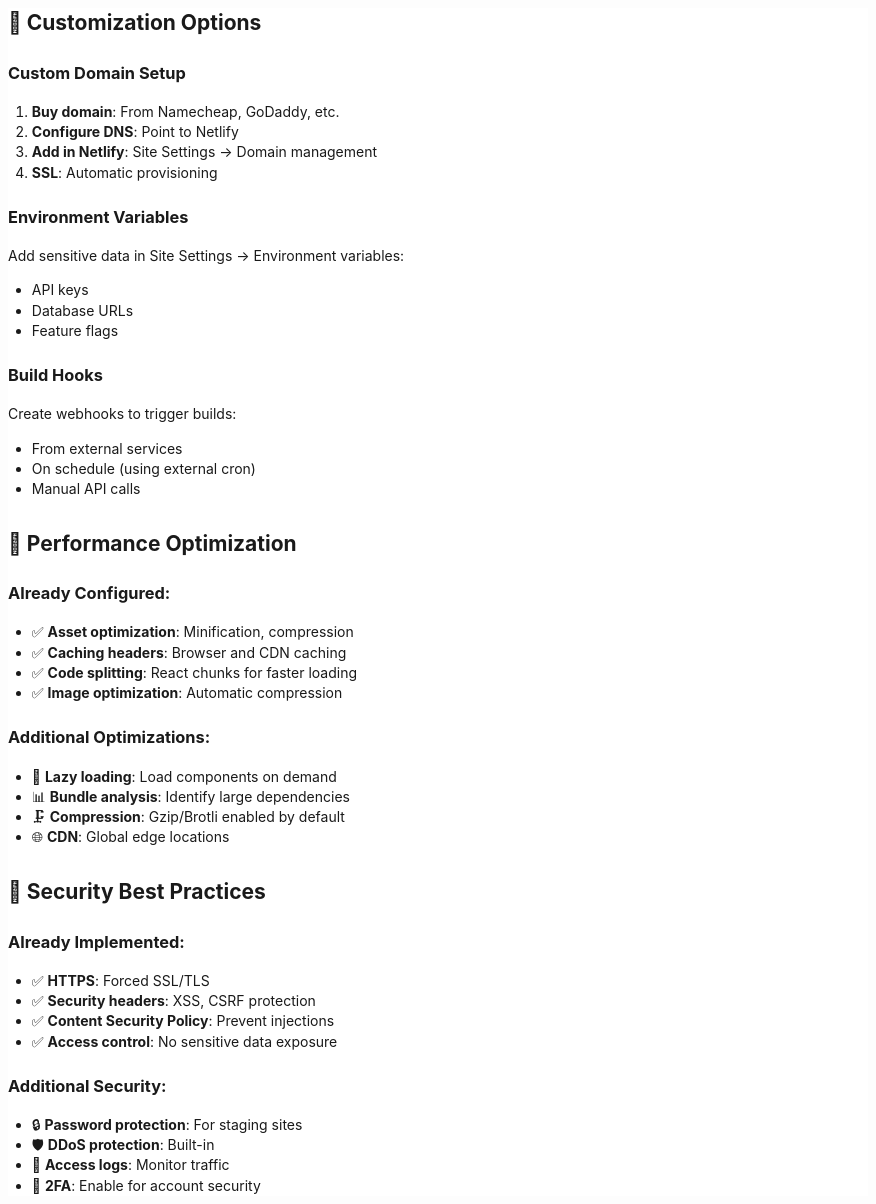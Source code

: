 ## 🎨 Customization Options

### Custom Domain Setup
1. **Buy domain**: From Namecheap, GoDaddy, etc.
2. **Configure DNS**: Point to Netlify
3. **Add in Netlify**: Site Settings → Domain management
4. **SSL**: Automatic provisioning

### Environment Variables
Add sensitive data in Site Settings → Environment variables:
- API keys
- Database URLs
- Feature flags

### Build Hooks
Create webhooks to trigger builds:
- From external services
- On schedule (using external cron)
- Manual API calls

## 🚀 Performance Optimization

### Already Configured:
- ✅ **Asset optimization**: Minification, compression
- ✅ **Caching headers**: Browser and CDN caching
- ✅ **Code splitting**: React chunks for faster loading
- ✅ **Image optimization**: Automatic compression

### Additional Optimizations:
- 🔄 **Lazy loading**: Load components on demand
- 📊 **Bundle analysis**: Identify large dependencies
- 🗜️ **Compression**: Gzip/Brotli enabled by default
- 🌐 **CDN**: Global edge locations

## 🔐 Security Best Practices

### Already Implemented:
- ✅ **HTTPS**: Forced SSL/TLS
- ✅ **Security headers**: XSS, CSRF protection
- ✅ **Content Security Policy**: Prevent injections
- ✅ **Access control**: No sensitive data exposure

### Additional Security:
- 🔒 **Password protection**: For staging sites
- 🛡️ **DDoS protection**: Built-in
- 📝 **Access logs**: Monitor traffic
- 🔑 **2FA**: Enable for account security
